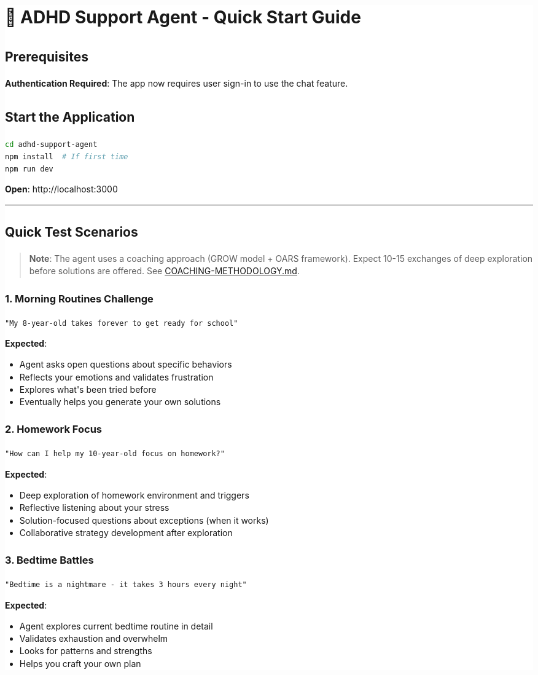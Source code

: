 # 🚀 ADHD Support Agent - Quick Start Guide

## Prerequisites

**Authentication Required**: The app now requires user sign-in to use the chat feature.

## Start the Application

```bash
cd adhd-support-agent
npm install  # If first time
npm run dev
```

**Open**: http://localhost:3000

---

## Quick Test Scenarios

> **Note**: The agent uses a coaching approach (GROW model + OARS framework). Expect 10-15 exchanges of deep exploration before solutions are offered. See [COACHING-METHODOLOGY.md](../COACHING-METHODOLOGY.md).

### 1. Morning Routines Challenge
```
"My 8-year-old takes forever to get ready for school"
```
**Expected**:
- Agent asks open questions about specific behaviors
- Reflects your emotions and validates frustration
- Explores what's been tried before
- Eventually helps you generate your own solutions

### 2. Homework Focus
```
"How can I help my 10-year-old focus on homework?"
```
**Expected**:
- Deep exploration of homework environment and triggers
- Reflective listening about your stress
- Solution-focused questions about exceptions (when it works)
- Collaborative strategy development after exploration

### 3. Bedtime Battles
```
"Bedtime is a nightmare - it takes 3 hours every night"
```
**Expected**:
- Agent explores current bedtime routine in detail
- Validates exhaustion and overwhelm
- Looks for patterns and strengths
- Helps you craft your own plan
